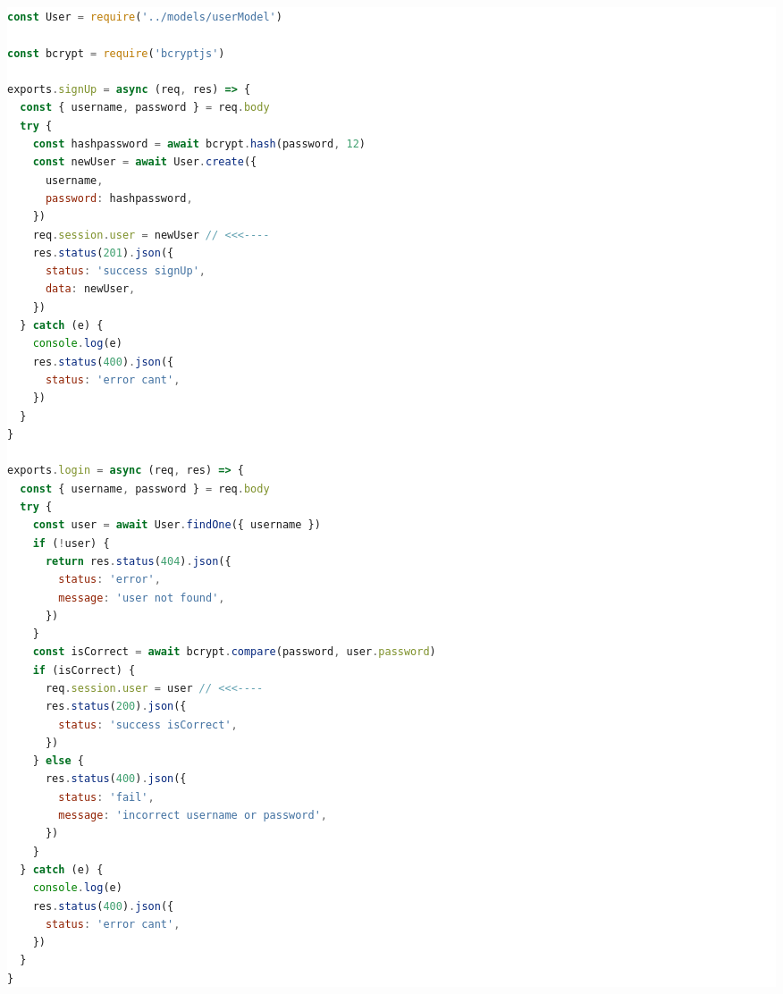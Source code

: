 ```javascript
const User = require('../models/userModel')

const bcrypt = require('bcryptjs')

exports.signUp = async (req, res) => {
  const { username, password } = req.body
  try {
    const hashpassword = await bcrypt.hash(password, 12)
    const newUser = await User.create({
      username,
      password: hashpassword,
    })
    req.session.user = newUser // <<<----
    res.status(201).json({
      status: 'success signUp',
      data: newUser,
    })
  } catch (e) {
    console.log(e)
    res.status(400).json({
      status: 'error cant',
    })
  }
}

exports.login = async (req, res) => {
  const { username, password } = req.body
  try {
    const user = await User.findOne({ username })
    if (!user) {
      return res.status(404).json({
        status: 'error',
        message: 'user not found',
      })
    }
    const isCorrect = await bcrypt.compare(password, user.password)
    if (isCorrect) {
      req.session.user = user // <<<----
      res.status(200).json({
        status: 'success isCorrect',
      })
    } else {
      res.status(400).json({
        status: 'fail',
        message: 'incorrect username or password',
      })
    }
  } catch (e) {
    console.log(e)
    res.status(400).json({
      status: 'error cant',
    })
  }
}
```
